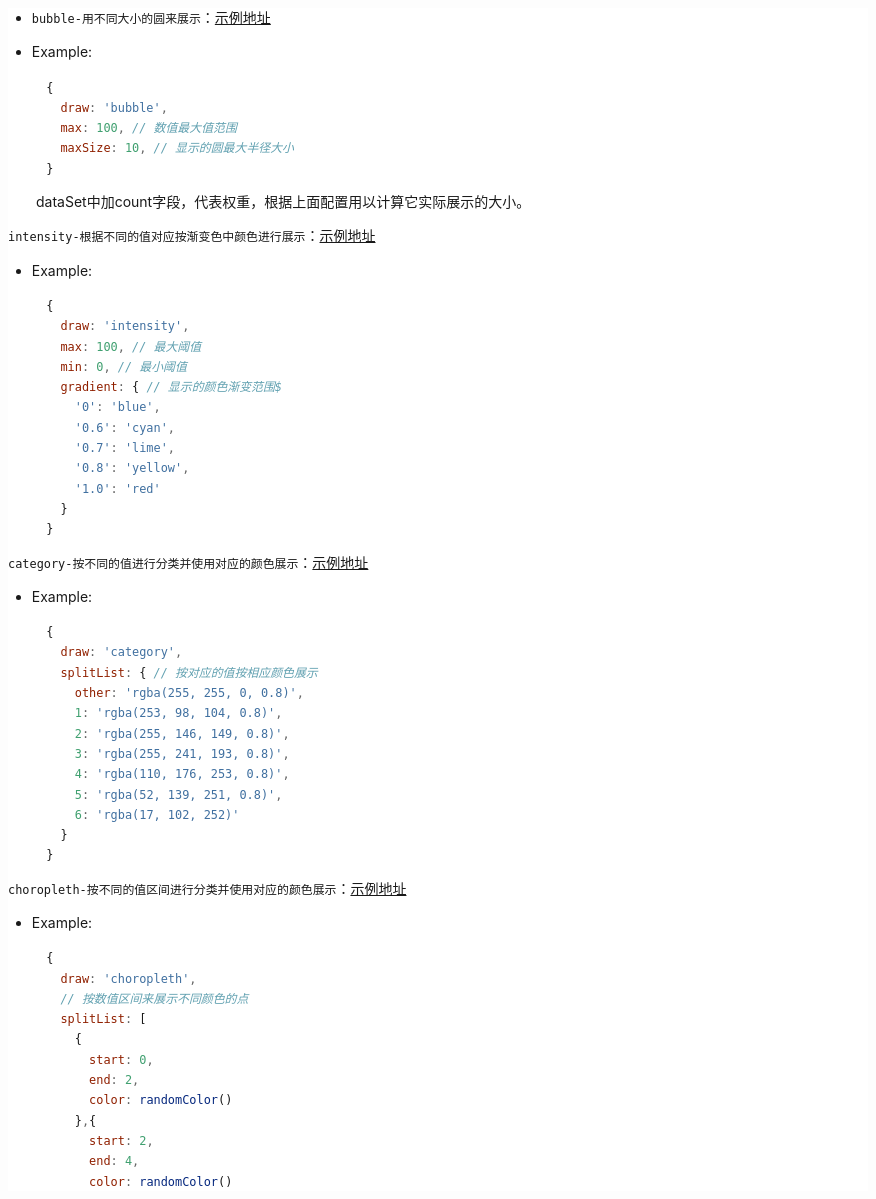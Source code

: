 * `bubble-用不同大小的圆来展示`：<a target="_blank" href="http://mapv.baidu.com/examples/#baidu-map-point-bubble.html">示例地址</a>

* Example:
  ``` javascript
    {
      draw: 'bubble',
      max: 100, // 数值最大值范围
      maxSize: 10, // 显示的圆最大半径大小
    }
  ```

&ensp;&ensp;&ensp;&ensp;dataSet中加count字段，代表权重，根据上面配置用以计算它实际展示的大小。

`intensity-根据不同的值对应按渐变色中颜色进行展示`：<a target="_blank" href="http://mapv.baidu.com/examples/#baidu-map-point-intensity.html">示例地址</a>

* Example:
  ``` javascript
    {
      draw: 'intensity',
      max: 100, // 最大阈值
      min: 0, // 最小阈值
      gradient: { // 显示的颜色渐变范围$
        '0': 'blue',
        '0.6': 'cyan',
        '0.7': 'lime',
        '0.8': 'yellow',
        '1.0': 'red'
      }
    }
  ```

`category-按不同的值进行分类并使用对应的颜色展示`：<a target="_blank" href='http://mapv.baidu.com/examples/#baidu-map-point-category.html'>示例地址</a>

* Example:
  ```javascript
    {
      draw: 'category',
      splitList: { // 按对应的值按相应颜色展示
        other: 'rgba(255, 255, 0, 0.8)',
        1: 'rgba(253, 98, 104, 0.8)',
        2: 'rgba(255, 146, 149, 0.8)',
        3: 'rgba(255, 241, 193, 0.8)',
        4: 'rgba(110, 176, 253, 0.8)',
        5: 'rgba(52, 139, 251, 0.8)',
        6: 'rgba(17, 102, 252)'
      }
    }
  ```

`choropleth-按不同的值区间进行分类并使用对应的颜色展示`：<a target="_blank" href="http://mapv.baidu.com/examples/#baidu-map-point-choropleth.htm">示例地址</a>

* Example:
  ```javascript 
    {
      draw: 'choropleth',
      // 按数值区间来展示不同颜色的点
      splitList: [
        {
          start: 0,
          end: 2,
          color: randomColor()
        },{
          start: 2,
          end: 4,
          color: randomColor()
  ```